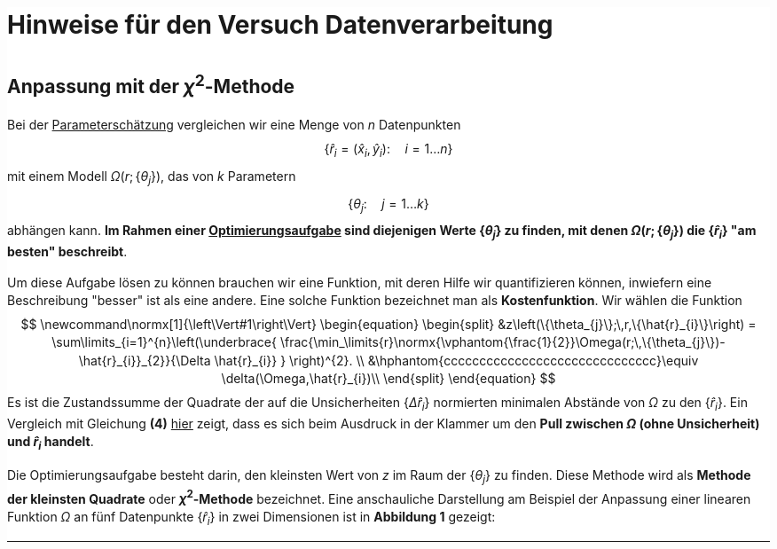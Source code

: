 # Hinweise für den Versuch Datenverarbeitung

## Anpassung mit der $\chi^{2}$-Methode

Bei der [Parameterschätzung](https://de.wikipedia.org/wiki/Sch%C3%A4tzfunktion) vergleichen wir eine Menge von $n$ Datenpunkten
$$
\begin{equation*}
\{\hat{r}_{i}=(\hat{x}_{i}, \hat{y}_{i}):\quad i=1\ldots n\}
\end{equation*}
$$
mit einem Modell $\Omega(r;\,\{\theta_{j}\})$, das von $k$ Parametern
$$
\begin{equation*}
\{\theta_{j}:\quad j=1\ldots k\}
\end{equation*}
$$
abhängen kann. **Im Rahmen einer [Optimierungsaufgabe](https://de.wikipedia.org/wiki/Optimierungsproblem) sind diejenigen Werte $\{\hat{\theta}_{j}\}$ zu finden, mit denen $\Omega(r;\,\{\theta_{j}\})$ die $\{\hat{r}_{i}\}$ "am besten" beschreibt**. 

Um diese Aufgabe lösen zu können brauchen wir eine Funktion, mit deren Hilfe wir quantifizieren können, inwiefern eine Beschreibung "besser" ist als eine andere. Eine solche Funktion bezeichnet man als **Kostenfunktion**. Wir wählen die Funktion
$$
\newcommand\normx[1]{\left\Vert#1\right\Vert}
\begin{equation}
\begin{split}
&z\left(\{\theta_{j}\};\,r,\{\hat{r}_{i}\}\right) = \sum\limits_{i=1}^{n}\left(\underbrace{
\frac{\min_\limits{r}\normx{\vphantom{\frac{1}{2}}\Omega(r;\,\{\theta_{j}\})-\hat{r}_{i}}_{2}}{\Delta \hat{r}_{i}}
}
\right)^{2}. \\
&\hphantom{cccccccccccccccccccccccccccccc}\equiv \delta(\Omega,\hat{r}_{i})\\
\end{split}
\end{equation}
$$
Es ist die Zustandssumme der Quadrate der auf die Unsicherheiten $\{\Delta \hat{r}_{i}\}$ normierten minimalen Abstände von $\Omega$ zu den $\{\hat{r}_{i}\}$. Ein Vergleich mit Gleichung **(4)** [hier](https://gitlab.kit.edu/kit/etp-lehre/p1-praktikum/students/-/blob/main/Datenverarbeitung/doc/Hinweise-Kompatibilitaet.md) zeigt, dass es sich beim Ausdruck in der Klammer um den **Pull zwischen $\Omega$ (ohne Unsicherheit) und $\hat{r}_{i}$ handelt**.  

Die Optimierungsaufgabe besteht darin, den kleinsten Wert von $z$ im Raum der $\{\theta_{j}\}$ zu finden. Diese Methode wird als **Methode der kleinsten Quadrate** oder **$\chi^{2}$-Methode** bezeichnet. Eine anschauliche Darstellung am Beispiel der Anpassung einer linearen Funktion $\Omega$ an fünf Datenpunkte $\{\hat{r}_{i}\}$ in zwei Dimensionen ist in **Abbildung 1** gezeigt:

---
